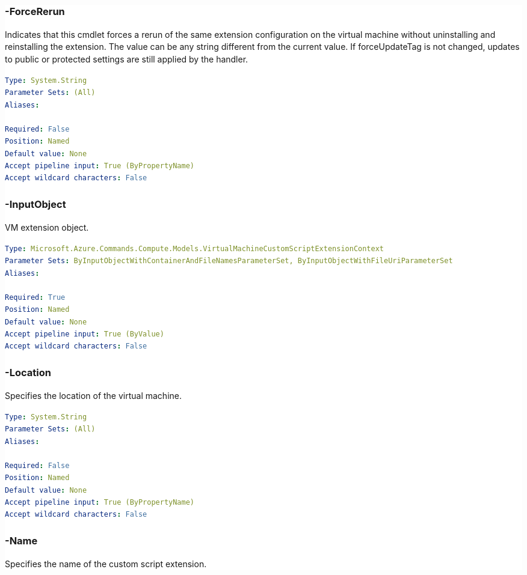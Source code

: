 ### -ForceRerun
Indicates that this cmdlet forces a rerun of the same extension configuration on the virtual machine without uninstalling and reinstalling the extension.
The value can be any string different from the current value.
If forceUpdateTag is not changed, updates to public or protected settings are still applied by the handler.

```yaml
Type: System.String
Parameter Sets: (All)
Aliases:

Required: False
Position: Named
Default value: None
Accept pipeline input: True (ByPropertyName)
Accept wildcard characters: False
```

### -InputObject
VM extension object.

```yaml
Type: Microsoft.Azure.Commands.Compute.Models.VirtualMachineCustomScriptExtensionContext
Parameter Sets: ByInputObjectWithContainerAndFileNamesParameterSet, ByInputObjectWithFileUriParameterSet
Aliases:

Required: True
Position: Named
Default value: None
Accept pipeline input: True (ByValue)
Accept wildcard characters: False
```

### -Location
Specifies the location of the virtual machine.

```yaml
Type: System.String
Parameter Sets: (All)
Aliases:

Required: False
Position: Named
Default value: None
Accept pipeline input: True (ByPropertyName)
Accept wildcard characters: False
```

### -Name
Specifies the name of the custom script extension.
